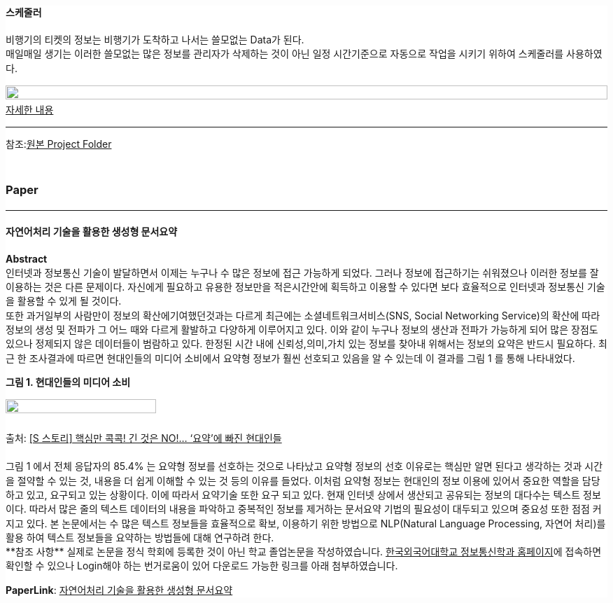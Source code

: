 #### 스케줄러
비행기의 티켓의 정보는 비행기가 도착하고 나서는 쓸모없는 Data가 된다.  
매일매일 생기는 이러한 쓸모없는 많은 정보를 관리자가 삭제하는 것이 아닌 일정 시간기준으로 자동으로 작업을 시키기 위하여 스케줄러를 사용하였다.  
<div><img src="https://raw.githubusercontent.com/wjddyd66/wjddyd66.github.io/master/static/img/Project/bomair_logo16.PNG" height="100%" width="100%" /></div>  
<a href="https://wjddyd66.github.io/project/Spring-Project-Sche">자세한 내용</a>  

<hr>
참조:<a href="https://github.com/wjddyd66/Project/tree/master/BomAir_ver_Final">원본 Project Folder</a><br>

<br>

### Paper

---

#### 자연어처리 기술을 활용한 생성형 문서요약
**Abstract**  
인터넷과 정보통신 기술이 발달하면서 이제는 누구나 수 많은 정보에 접근 가능하게 되었다. 그러나 정보에 접근하기는 쉬워졌으나 이러한 정보를 잘 이용하는 것은 다른 문제이다. 자신에게 필요하고 유용한 정보만을 적은시간안에 획득하고 이용할 수 있다면 보다 효율적으로 인터넷과 정보통신 기술을 활용할 수 있게 될 것이다.  
또한 과거일부의 사람만이 정보의 확산에기여했던것과는 다르게 최근에는 소셜네트워크서비스(SNS, Social Networking Service)의 확산에 따라 정보의 생성 및 전파가 그 어느 때와 다르게 활발하고 다양하게 이루어지고 있다. 이와 같이 누구나 정보의 생산과 전파가 가능하게 되어 많은 장점도 있으나 정제되지 않은 데이터들이 범람하고 있다. 한정된 시간 내에 신뢰성,의미,가치 있는 정보를 찾아내 위해서는 정보의 요약은 반드시 필요하다. 최근 한 조사결과에 따르면 현대인들의 미디어 소비에서 요약형 정보가 훨씬 선호되고 있음을 알 수 있는데 이 결과를 그림 1 를 통해 나타내었다.  

**그림 1. 현대인들의 미디어 소비**  
<div><img src="https://raw.githubusercontent.com/wjddyd66/wjddyd66.github.io/master/static/img/others/paper.PNG" height="50%" width="50%" /></div><br>
출처: <a href="http://www.segye.com/newsView/20180622004444">[S 스토리] 핵심만 콕콕! 긴 것은 NO!… ‘요약’에 빠진 현대인들</a><br><br>
그림 1 에서 전체 응답자의 85.4% 는 요약형 정보를 선호하는 것으로 나타났고 요약형 정보의 선호 이유로는 핵심만 알면 된다고 생각하는 것과 시간을 절약할 수 있는 것, 내용을 더 쉽게 이해할 수 있는 것 등의 이유를 들었다. 이처럼 요약형 정보는 현대인의 정보 이용에 있어서 중요한 역할을 담당하고 있고, 요구되고 있는 상황이다.  
이에 따라서 요약기술 또한 요구 되고 있다. 현재 인터넷 상에서 생산되고 공유되는 정보의 대다수는
텍스트 정보이다.  따라서 많은 줄의 텍스트 데이터의 내용을 파악하고 중복적인 정보를 제거하는 문서요약 기법의 필요성이 대두되고 있으며 중요성 또한 점점 커지고 있다. 본 논문에서는 수 많은 텍스트 정보들을 효율적으로 확보, 이용하기 위한 방법으로 NLP(Natural Language Processing, 자연어 처리)를 활용 하여 텍스트 정보들을 요약하는 방법들에 대해 연구하려 한다.  

<br>
**참조 사항**  
실제로 논문을 정식 학회에 등록한 것이 아닌 학교 졸업논문을 작성하였습니다.  
<a href="http://ice.hufs.ac.kr/">한국외국어대학교 정보통신학과 홈페이지</a>에 접속하면 확인할 수 있으나 Login해야 하는 번거로움이 있어 다운로드 가능한 링크를 아래 첨부하였습니다.  

**PaperLink**: <a href="https://github.com/wjddyd66/wjddyd66.github.io/blob/master/static/projects/paper.pdf">자연어처리 기술을 활용한 생성형 문서요약</a><br>
